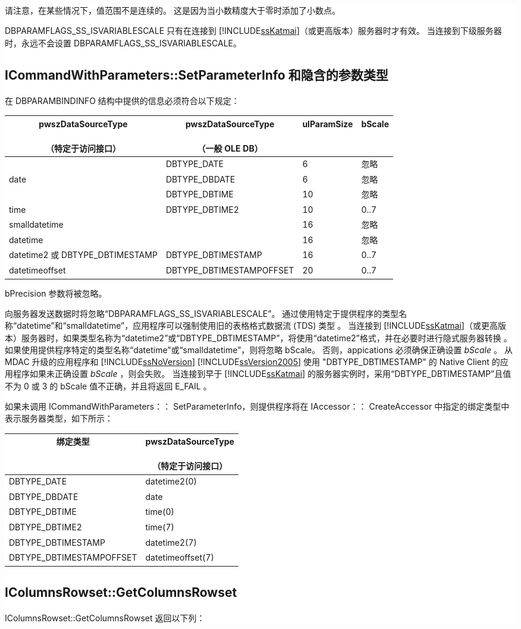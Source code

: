  请注意，在某些情况下，值范围不是连续的。 这是因为当小数精度大于零时添加了小数点。  
  
 DBPARAMFLAGS_SS_ISVARIABLESCALE 只有在连接到 [!INCLUDE[ssKatmai](../../includes/sskatmai-md.md)]（或更高版本）服务器时才有效。 当连接到下级服务器时，永远不会设置 DBPARAMFLAGS_SS_ISVARIABLESCALE。  
  
## <a name="icommandwithparameterssetparameterinfo-and-implied-parameter-types"></a>ICommandWithParameters::SetParameterInfo 和隐含的参数类型  
 在 DBPARAMBINDINFO 结构中提供的信息必须符合以下规定：  
  
|pwszDataSourceType <br /><br /> （特定于访问接口）|pwszDataSourceType <br /><br /> （一般 OLE DB）|ulParamSize |bScale |  
|----------------------------------------------------|-------------------------------------------------|-------------------|--------------|  
||DBTYPE_DATE|6|忽略|  
|date|DBTYPE_DBDATE|6|忽略|  
||DBTYPE_DBTIME|10|忽略|  
|time|DBTYPE_DBTIME2|10|0..7|  
|smalldatetime||16|忽略|  
|datetime||16|忽略|  
|datetime2 或 DBTYPE_DBTIMESTAMP|DBTYPE_DBTIMESTAMP|16|0..7|  
|datetimeoffset|DBTYPE_DBTIMESTAMPOFFSET|20|0..7|  
  
 bPrecision  参数将被忽略。  
  
 向服务器发送数据时将忽略“DBPARAMFLAGS_SS_ISVARIABLESCALE”。 通过使用特定于提供程序的类型名称“datetime”和“smalldatetime”，应用程序可以强制使用旧的表格格式数据流 (TDS) 类型   。 当连接到 [!INCLUDE[ssKatmai](../../includes/sskatmai-md.md)]（或更高版本）服务器时，如果类型名称为“datetime2”或“DBTYPE_DBTIMESTAMP”，将使用“datetime2”格式，并在必要时进行隐式服务器转换   。 如果使用提供程序特定的类型名称“datetime”或“smalldatetime”，则将忽略 bScale。 否则，appications 必须确保正确设置 *bScale* 。 从 MDAC 升级的应用程序和 [!INCLUDE[ssNoVersion](../../includes/ssnoversion-md.md)] [!INCLUDE[ssVersion2005](../../includes/ssversion2005-md.md)] 使用 "DBTYPE_DBTIMESTAMP" 的 Native Client 的应用程序如果未正确设置 *bScale* ，则会失败。 当连接到早于 [!INCLUDE[ssKatmai](../../includes/sskatmai-md.md)] 的服务器实例时，采用“DBTYPE_DBTIMESTAMP”且值不为 0 或 3 的 bScale 值不正确，并且将返回 E_FAIL  。  
  
 如果未调用 ICommandWithParameters：： SetParameterInfo，则提供程序将在 IAccessor：： CreateAccessor 中指定的绑定类型中表示服务器类型，如下所示：  
  
|绑定类型|pwszDataSourceType <br /><br /> （特定于访问接口）|  
|------------------|----------------------------------------------------|  
|DBTYPE_DATE|datetime2(0)|  
|DBTYPE_DBDATE|date|  
|DBTYPE_DBTIME|time(0)|  
|DBTYPE_DBTIME2|time(7)|  
|DBTYPE_DBTIMESTAMP|datetime2(7)|  
|DBTYPE_DBTIMESTAMPOFFSET|datetimeoffset(7)|  
  
## <a name="icolumnsrowsetgetcolumnsrowset"></a>IColumnsRowset::GetColumnsRowset  
 IColumnsRowset::GetColumnsRowset  返回以下列：  
  
